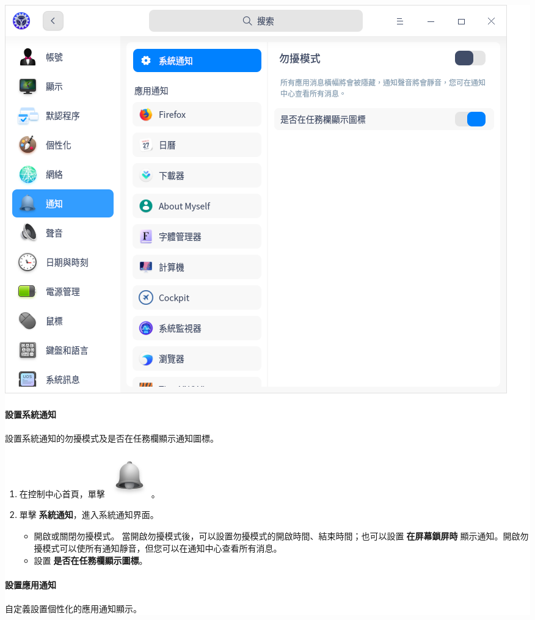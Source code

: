 ![0|sound](fig/eu_notification.png)

#### 設置系統通知

設置系統通知的勿擾模式及是否在任務欄顯示通知圖標。

1. 在控制中心首頁，單擊 ![dcc_nav_notification_36px](../common/dcc_nav_notification_36px.svg)。

2. 單擊 **系統通知**，進入系統通知界面。

   - 開啟或關閉勿擾模式。
     當開啟勿擾模式後，可以設置勿擾模式的開啟時間、結束時間；也可以設置 **在屏幕鎖屏時** 顯示通知。開啟勿擾模式可以使所有通知靜音，但您可以在通知中心查看所有消息。
   - 設置 **是否在任務欄顯示圖標**。

#### 設置應用通知

自定義設置個性化的應用通知顯示。
